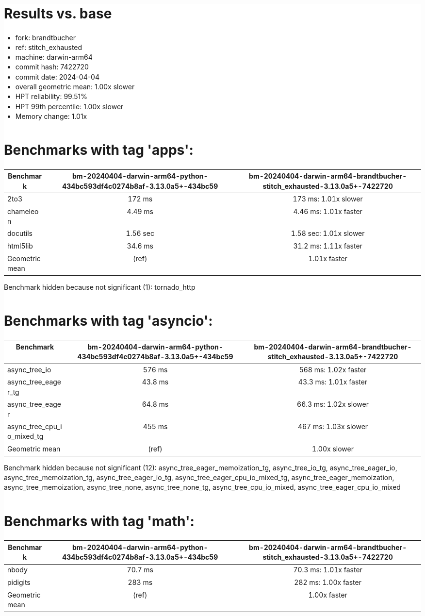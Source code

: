 # Results vs. base

- fork: brandtbucher
- ref: stitch_exhausted
- machine: darwin-arm64
- commit hash: 7422720
- commit date: 2024-04-04
- overall geometric mean: 1.00x slower
- HPT reliability: 99.51%
- HPT 99th percentile: 1.00x slower
- Memory change: 1.01x

Benchmarks with tag 'apps':
===========================

| Benchmark      | bm-20240404-darwin-arm64-python-434bc593df4c0274b8af-3.13.0a5+-434bc59 | bm-20240404-darwin-arm64-brandtbucher-stitch_exhausted-3.13.0a5+-7422720 |
|----------------|:----------------------------------------------------------------------:|:------------------------------------------------------------------------:|
| 2to3           | 172 ms                                                                 | 173 ms: 1.01x slower                                                     |
| chameleon      | 4.49 ms                                                                | 4.46 ms: 1.01x faster                                                    |
| docutils       | 1.56 sec                                                               | 1.58 sec: 1.01x slower                                                   |
| html5lib       | 34.6 ms                                                                | 31.2 ms: 1.11x faster                                                    |
| Geometric mean | (ref)                                                                  | 1.01x faster                                                             |

Benchmark hidden because not significant (1): tornado_http

Benchmarks with tag 'asyncio':
==============================

| Benchmark                  | bm-20240404-darwin-arm64-python-434bc593df4c0274b8af-3.13.0a5+-434bc59 | bm-20240404-darwin-arm64-brandtbucher-stitch_exhausted-3.13.0a5+-7422720 |
|----------------------------|:----------------------------------------------------------------------:|:------------------------------------------------------------------------:|
| async_tree_io              | 576 ms                                                                 | 568 ms: 1.02x faster                                                     |
| async_tree_eager_tg        | 43.8 ms                                                                | 43.3 ms: 1.01x faster                                                    |
| async_tree_eager           | 64.8 ms                                                                | 66.3 ms: 1.02x slower                                                    |
| async_tree_cpu_io_mixed_tg | 455 ms                                                                 | 467 ms: 1.03x slower                                                     |
| Geometric mean             | (ref)                                                                  | 1.00x slower                                                             |

Benchmark hidden because not significant (12): async_tree_eager_memoization_tg, async_tree_io_tg, async_tree_eager_io, async_tree_memoization_tg, async_tree_eager_io_tg, async_tree_eager_cpu_io_mixed_tg, async_tree_eager_memoization, async_tree_memoization, async_tree_none, async_tree_none_tg, async_tree_cpu_io_mixed, async_tree_eager_cpu_io_mixed

Benchmarks with tag 'math':
===========================

| Benchmark      | bm-20240404-darwin-arm64-python-434bc593df4c0274b8af-3.13.0a5+-434bc59 | bm-20240404-darwin-arm64-brandtbucher-stitch_exhausted-3.13.0a5+-7422720 |
|----------------|:----------------------------------------------------------------------:|:------------------------------------------------------------------------:|
| nbody          | 70.7 ms                                                                | 70.3 ms: 1.01x faster                                                    |
| pidigits       | 283 ms                                                                 | 282 ms: 1.00x faster                                                     |
| Geometric mean | (ref)                                                                  | 1.00x faster                                                             |
